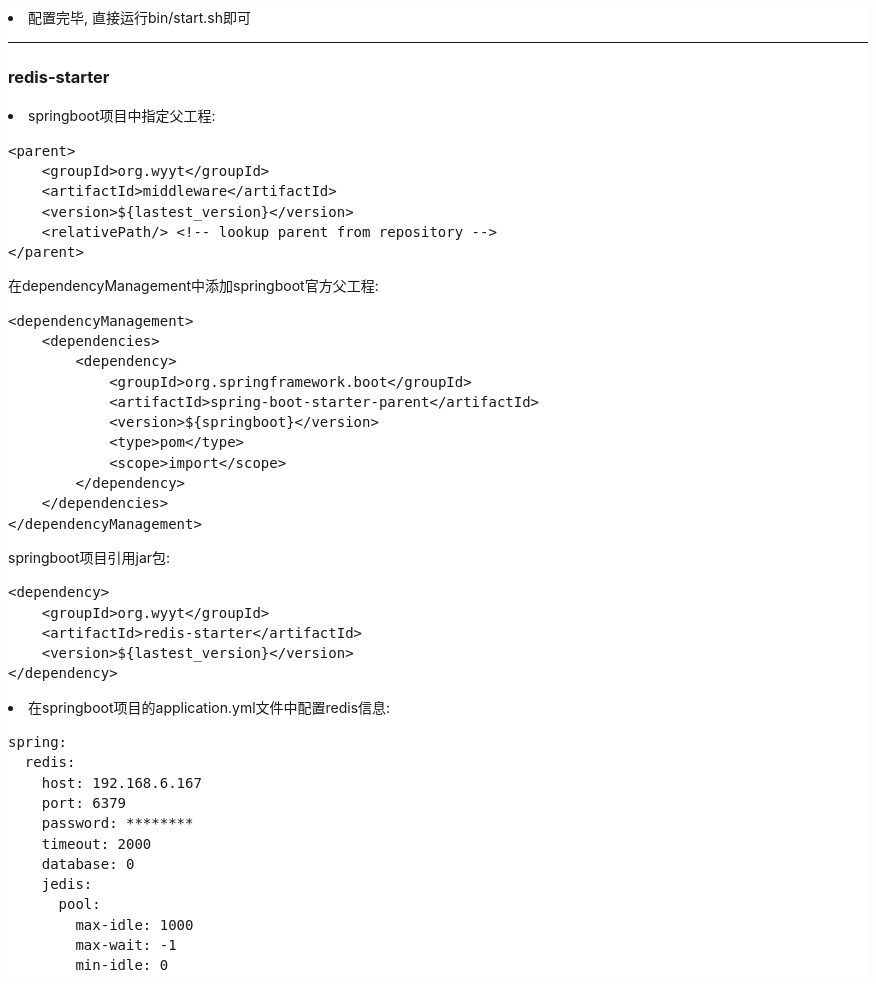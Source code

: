 <li>
配置完毕, 直接运行bin/start.sh即可
</li>

<hr/>

<h3>redis-starter</h3>

<li>
springboot项目中指定父工程:<br/>
<pre>
&lt;parent&gt;
    &lt;groupId&gt;org.wyyt&lt;/groupId&gt;
    &lt;artifactId&gt;middleware&lt;/artifactId&gt;
    &lt;version&gt;${lastest_version}&lt;/version&gt;
    &lt;relativePath/&gt; &lt;!-- lookup parent from repository --&gt;
&lt;/parent&gt;
</pre>

在dependencyManagement中添加springboot官方父工程:<br/>
<pre>
&lt;dependencyManagement&gt;
    &lt;dependencies&gt;
        &lt;dependency&gt;
            &lt;groupId&gt;org.springframework.boot&lt;/groupId&gt;
            &lt;artifactId&gt;spring-boot-starter-parent&lt;/artifactId&gt;
            &lt;version&gt;${springboot}&lt;/version&gt;
            &lt;type&gt;pom&lt;/type&gt;
            &lt;scope&gt;import&lt;/scope&gt;
        &lt;/dependency&gt;
    &lt;/dependencies&gt;
&lt;/dependencyManagement&gt;
</pre>

springboot项目引用jar包: <br/>
<pre>
&lt;dependency&gt;
    &lt;groupId&gt;org.wyyt&lt;/groupId&gt;
    &lt;artifactId&gt;redis-starter&lt;/artifactId&gt;
    &lt;version&gt;${lastest_version}&lt;/version&gt;
&lt;/dependency&gt;
</pre>
</li>

<li>
在springboot项目的application.yml文件中配置redis信息:<br/>
<pre>
spring:
  redis:
    host: 192.168.6.167
    port: 6379
    password: ********
    timeout: 2000
    database: 0
    jedis:
      pool:
        max-idle: 1000
        max-wait: -1
        min-idle: 0
</pre>
</li>
